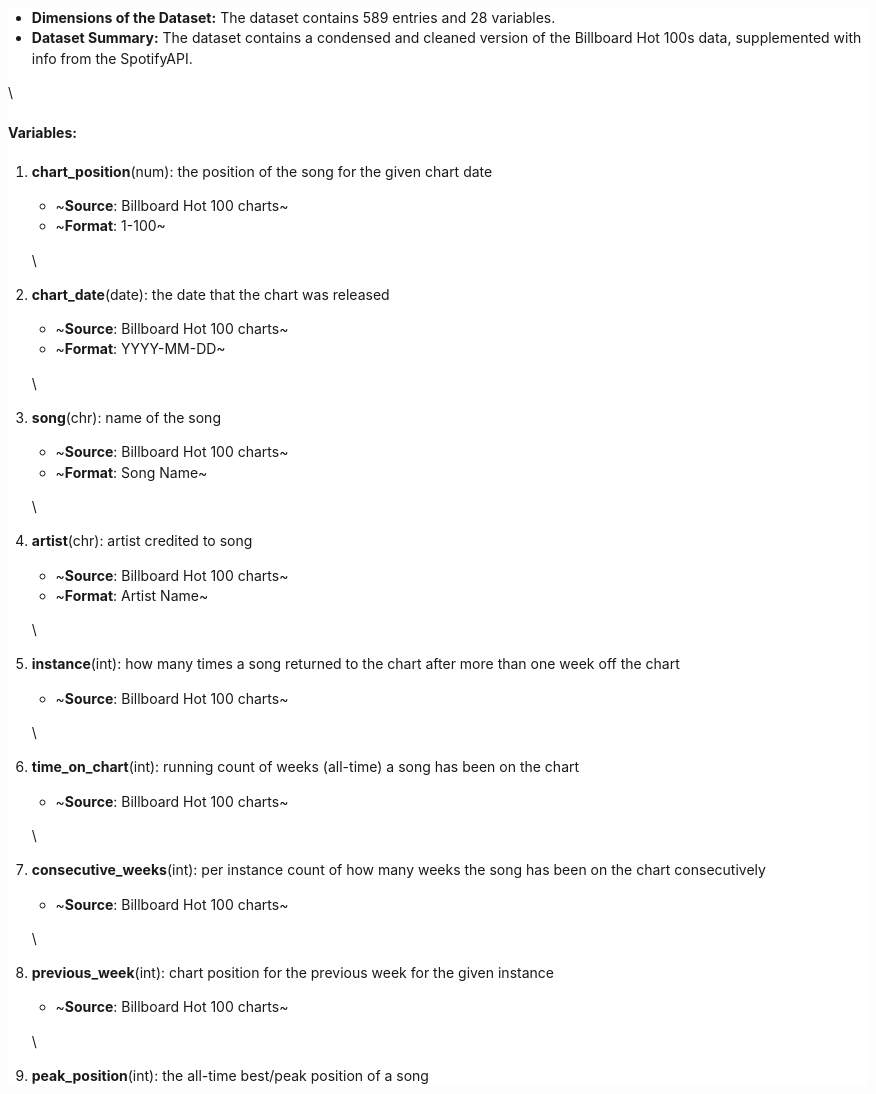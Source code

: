 -   **Dimensions of the Dataset:** The dataset contains 589 entries and 28 variables.
-   **Dataset Summary:** The dataset contains a condensed and cleaned version of the Billboard Hot 100s data, supplemented with info from the SpotifyAPI.

\

#### Variables:

1.  **chart_position**(num): the position of the song for the given chart date

    -   ~**Source**: Billboard Hot 100 charts~
    -   ~**Format**: 1-100~

    \

2.  **chart_date**(date): the date that the chart was released

    -   ~**Source**: Billboard Hot 100 charts~
    -   ~**Format**: YYYY-MM-DD~

    \

3.  **song**(chr): name of the song

    -   ~**Source**: Billboard Hot 100 charts~
    -   ~**Format**: Song Name~

    \

4.  **artist**(chr): artist credited to song

    -   ~**Source**: Billboard Hot 100 charts~
    -   ~**Format**: Artist Name~
    
    \

5.  **instance**(int): how many times a song returned to the chart after more than one week off the chart

    -   ~**Source**: Billboard Hot 100 charts~

    \

6.  **time_on_chart**(int): running count of weeks (all-time) a song has been on the chart

    -   ~**Source**: Billboard Hot 100 charts~

    \

7.  **consecutive_weeks**(int): per instance count of how many weeks the song has been on the chart consecutively

    -   ~**Source**: Billboard Hot 100 charts~

    \

8.  **previous_week**(int): chart position for the previous week for the given instance

    -   ~**Source**: Billboard Hot 100 charts~

    \

9.  **peak_position**(int): the all-time best/peak position of a song
